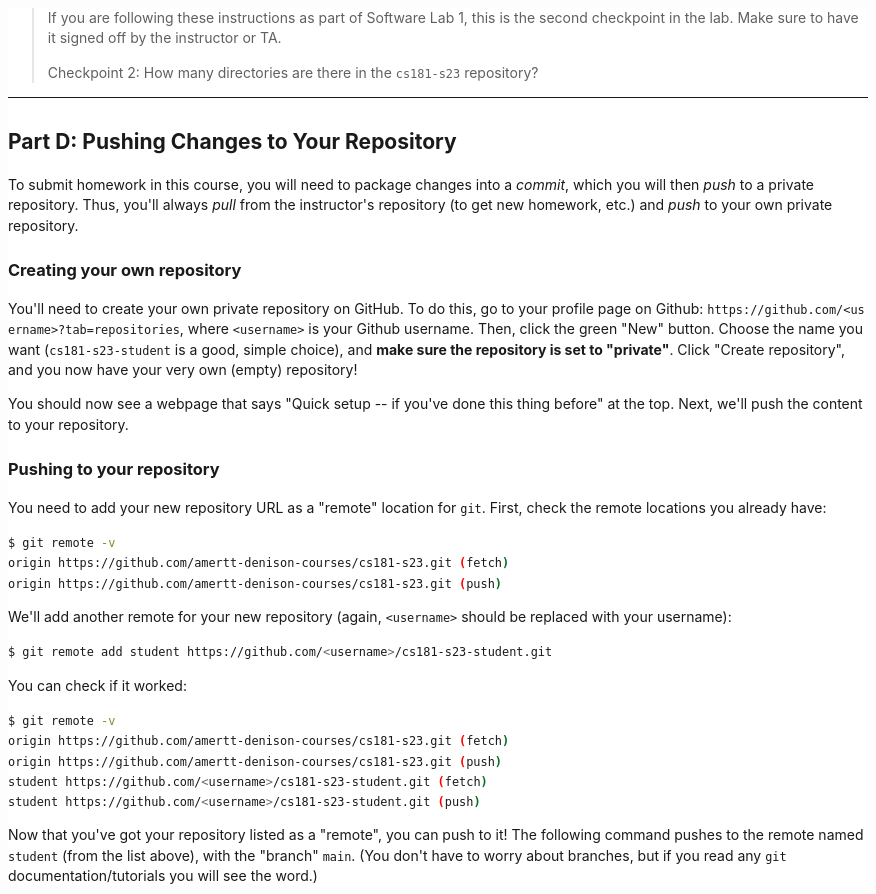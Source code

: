 > If you are following these instructions as part of Software Lab 1, this is the second checkpoint in the lab.  Make sure to have it signed off by the instructor or TA.
>
> Checkpoint 2: How many directories are there in the `cs181-s23` repository?

---

## Part D: Pushing Changes to Your Repository

To submit homework in this course, you will need to package changes into a *commit*, which you will then *push* to a private repository.  Thus, you'll always *pull* from the instructor's repository (to get new homework, etc.) and *push* to your own private repository.

### Creating your own repository

You'll need to create your own private repository on GitHub.  To do this, go to your profile page on Github: `https://github.com/<username>?tab=repositories`, where `<username>` is your Github username.  Then, click the green "New" button.  Choose the name you want (`cs181-s23-student` is a good, simple choice), and **make sure the repository is set to "private"**. Click "Create repository", and you now have your very own (empty) repository!

You should now see a webpage that says "Quick setup -- if you've done this thing before" at the top.  Next, we'll push the content to your repository.

### Pushing to your repository

You need to add your new repository URL as a "remote" location for `git`.  First, check the remote locations you already have:

```bash
$ git remote -v
origin https://github.com/amertt-denison-courses/cs181-s23.git (fetch)
origin https://github.com/amertt-denison-courses/cs181-s23.git (push)
```

We'll add another remote for your new repository (again, `<username>` should be replaced with your username):

```bash
$ git remote add student https://github.com/<username>/cs181-s23-student.git
```

You can check if it worked:

```bash
$ git remote -v
origin https://github.com/amertt-denison-courses/cs181-s23.git (fetch)
origin https://github.com/amertt-denison-courses/cs181-s23.git (push)
student https://github.com/<username>/cs181-s23-student.git (fetch)
student https://github.com/<username>/cs181-s23-student.git (push)
```

Now that you've got your repository listed as a "remote", you can push to it!  The following command pushes to the remote named `student` (from the list above), with the "branch" `main`.  (You don't have to worry about branches, but if you read any `git` documentation/tutorials you will see the word.)

